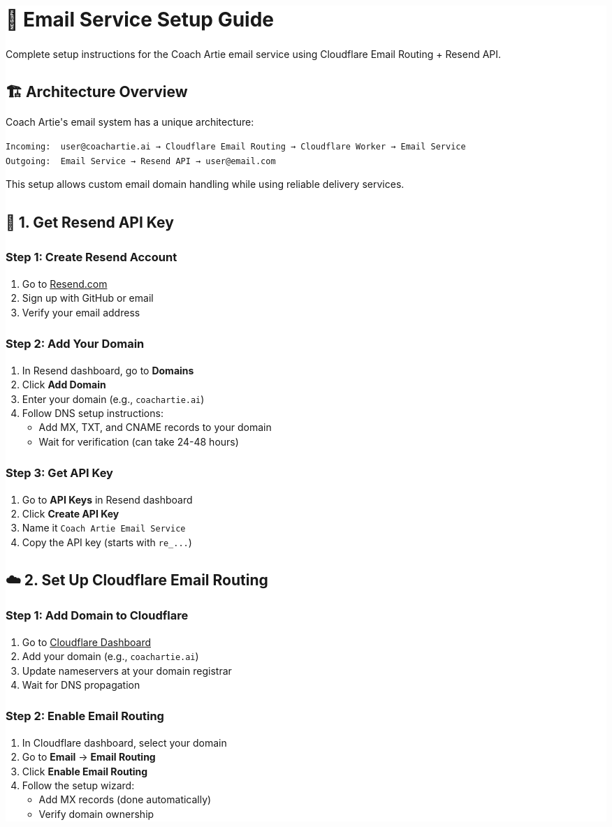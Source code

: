 # 📧 Email Service Setup Guide

Complete setup instructions for the Coach Artie email service using Cloudflare Email Routing + Resend API.

## 🏗️ Architecture Overview

Coach Artie's email system has a unique architecture:

```
Incoming:  user@coachartie.ai → Cloudflare Email Routing → Cloudflare Worker → Email Service
Outgoing:  Email Service → Resend API → user@email.com
```

This setup allows custom email domain handling while using reliable delivery services.

## 🔑 1. Get Resend API Key

### Step 1: Create Resend Account
1. Go to [Resend.com](https://resend.com/)
2. Sign up with GitHub or email
3. Verify your email address

### Step 2: Add Your Domain
1. In Resend dashboard, go to **Domains**
2. Click **Add Domain**
3. Enter your domain (e.g., `coachartie.ai`)
4. Follow DNS setup instructions:
   - Add MX, TXT, and CNAME records to your domain
   - Wait for verification (can take 24-48 hours)

### Step 3: Get API Key
1. Go to **API Keys** in Resend dashboard
2. Click **Create API Key**
3. Name it `Coach Artie Email Service`
4. Copy the API key (starts with `re_...`)

## ☁️ 2. Set Up Cloudflare Email Routing

### Step 1: Add Domain to Cloudflare
1. Go to [Cloudflare Dashboard](https://dash.cloudflare.com/)
2. Add your domain (e.g., `coachartie.ai`)
3. Update nameservers at your domain registrar
4. Wait for DNS propagation

### Step 2: Enable Email Routing
1. In Cloudflare dashboard, select your domain
2. Go to **Email** → **Email Routing**
3. Click **Enable Email Routing**
4. Follow the setup wizard:
   - Add MX records (done automatically)
   - Verify domain ownership
